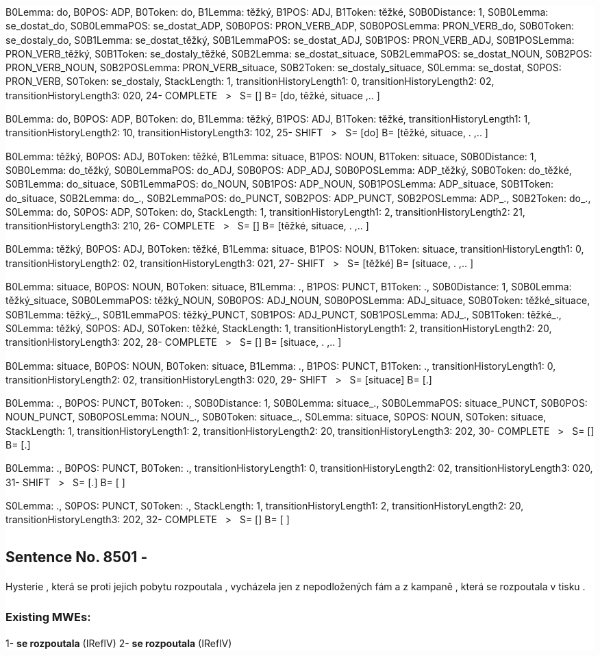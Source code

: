 B0Lemma: do, B0POS: ADP, B0Token: do, B1Lemma: těžký, B1POS: ADJ, B1Token: těžké, S0B0Distance: 1, S0B0Lemma: se_dostat_do, S0B0LemmaPOS: se_dostat_ADP, S0B0POS: PRON_VERB_ADP, S0B0POSLemma: PRON_VERB_do, S0B0Token: se_dostaly_do, S0B1Lemma: se_dostat_těžký, S0B1LemmaPOS: se_dostat_ADJ, S0B1POS: PRON_VERB_ADJ, S0B1POSLemma: PRON_VERB_těžký, S0B1Token: se_dostaly_těžké, S0B2Lemma: se_dostat_situace, S0B2LemmaPOS: se_dostat_NOUN, S0B2POS: PRON_VERB_NOUN, S0B2POSLemma: PRON_VERB_situace, S0B2Token: se_dostaly_situace, S0Lemma: se_dostat, S0POS: PRON_VERB, S0Token: se_dostaly, StackLength: 1, transitionHistoryLength1: 0, transitionHistoryLength2: 02, transitionHistoryLength3: 020, 24- COMPLETE&nbsp;&nbsp;&nbsp;>&nbsp;&nbsp;&nbsp;S= []   B= [do, těžké, situace ,.. ]

B0Lemma: do, B0POS: ADP, B0Token: do, B1Lemma: těžký, B1POS: ADJ, B1Token: těžké, transitionHistoryLength1: 1, transitionHistoryLength2: 10, transitionHistoryLength3: 102, 25- SHIFT&nbsp;&nbsp;&nbsp;>&nbsp;&nbsp;&nbsp;S= [do]   B= [těžké, situace, . ,.. ]

B0Lemma: těžký, B0POS: ADJ, B0Token: těžké, B1Lemma: situace, B1POS: NOUN, B1Token: situace, S0B0Distance: 1, S0B0Lemma: do_těžký, S0B0LemmaPOS: do_ADJ, S0B0POS: ADP_ADJ, S0B0POSLemma: ADP_těžký, S0B0Token: do_těžké, S0B1Lemma: do_situace, S0B1LemmaPOS: do_NOUN, S0B1POS: ADP_NOUN, S0B1POSLemma: ADP_situace, S0B1Token: do_situace, S0B2Lemma: do_., S0B2LemmaPOS: do_PUNCT, S0B2POS: ADP_PUNCT, S0B2POSLemma: ADP_., S0B2Token: do_., S0Lemma: do, S0POS: ADP, S0Token: do, StackLength: 1, transitionHistoryLength1: 2, transitionHistoryLength2: 21, transitionHistoryLength3: 210, 26- COMPLETE&nbsp;&nbsp;&nbsp;>&nbsp;&nbsp;&nbsp;S= []   B= [těžké, situace, . ,.. ]

B0Lemma: těžký, B0POS: ADJ, B0Token: těžké, B1Lemma: situace, B1POS: NOUN, B1Token: situace, transitionHistoryLength1: 0, transitionHistoryLength2: 02, transitionHistoryLength3: 021, 27- SHIFT&nbsp;&nbsp;&nbsp;>&nbsp;&nbsp;&nbsp;S= [těžké]   B= [situace, . ,.. ]

B0Lemma: situace, B0POS: NOUN, B0Token: situace, B1Lemma: ., B1POS: PUNCT, B1Token: ., S0B0Distance: 1, S0B0Lemma: těžký_situace, S0B0LemmaPOS: těžký_NOUN, S0B0POS: ADJ_NOUN, S0B0POSLemma: ADJ_situace, S0B0Token: těžké_situace, S0B1Lemma: těžký_., S0B1LemmaPOS: těžký_PUNCT, S0B1POS: ADJ_PUNCT, S0B1POSLemma: ADJ_., S0B1Token: těžké_., S0Lemma: těžký, S0POS: ADJ, S0Token: těžké, StackLength: 1, transitionHistoryLength1: 2, transitionHistoryLength2: 20, transitionHistoryLength3: 202, 28- COMPLETE&nbsp;&nbsp;&nbsp;>&nbsp;&nbsp;&nbsp;S= []   B= [situace, . ,.. ]

B0Lemma: situace, B0POS: NOUN, B0Token: situace, B1Lemma: ., B1POS: PUNCT, B1Token: ., transitionHistoryLength1: 0, transitionHistoryLength2: 02, transitionHistoryLength3: 020, 29- SHIFT&nbsp;&nbsp;&nbsp;>&nbsp;&nbsp;&nbsp;S= [situace]   B= [.]

B0Lemma: ., B0POS: PUNCT, B0Token: ., S0B0Distance: 1, S0B0Lemma: situace_., S0B0LemmaPOS: situace_PUNCT, S0B0POS: NOUN_PUNCT, S0B0POSLemma: NOUN_., S0B0Token: situace_., S0Lemma: situace, S0POS: NOUN, S0Token: situace, StackLength: 1, transitionHistoryLength1: 2, transitionHistoryLength2: 20, transitionHistoryLength3: 202, 30- COMPLETE&nbsp;&nbsp;&nbsp;>&nbsp;&nbsp;&nbsp;S= []   B= [.]

B0Lemma: ., B0POS: PUNCT, B0Token: ., transitionHistoryLength1: 0, transitionHistoryLength2: 02, transitionHistoryLength3: 020, 31- SHIFT&nbsp;&nbsp;&nbsp;>&nbsp;&nbsp;&nbsp;S= [.]   B= [ ]

S0Lemma: ., S0POS: PUNCT, S0Token: ., StackLength: 1, transitionHistoryLength1: 2, transitionHistoryLength2: 20, transitionHistoryLength3: 202, 32- COMPLETE&nbsp;&nbsp;&nbsp;>&nbsp;&nbsp;&nbsp;S= []   B= [ ]

## Sentence No. 8501 - 
Hysterie , která se proti jejich pobytu rozpoutala , vycházela jen z nepodložených fám a z kampaně , která se rozpoutala v tisku . 
### Existing MWEs: 
1- **se rozpoutala** (IReflV)
2- **se rozpoutala** (IReflV)

